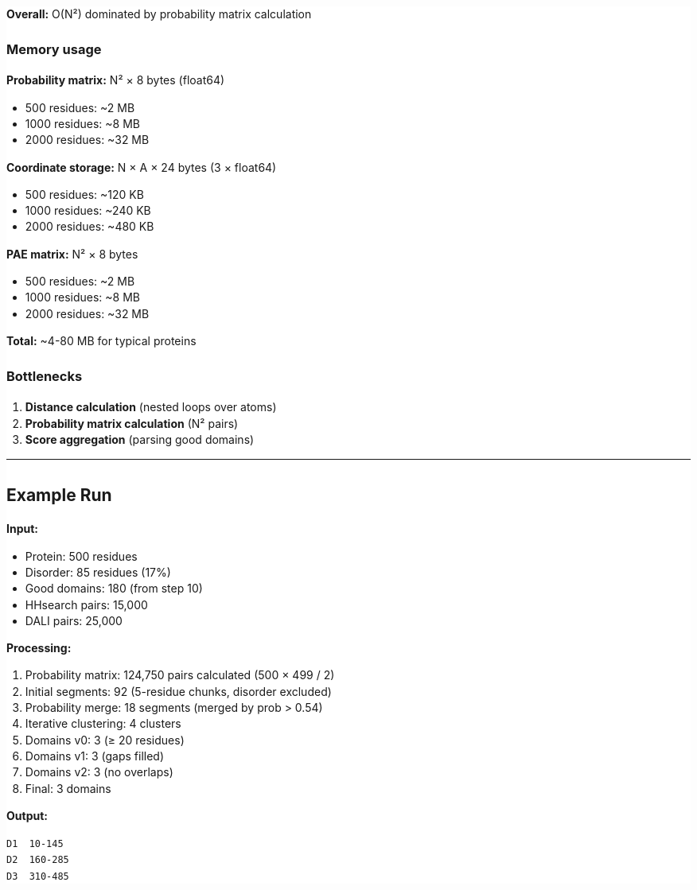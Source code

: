 **Overall:** O(N²) dominated by probability matrix calculation

### Memory usage

**Probability matrix:** N² × 8 bytes (float64)
- 500 residues: ~2 MB
- 1000 residues: ~8 MB
- 2000 residues: ~32 MB

**Coordinate storage:** N × A × 24 bytes (3 × float64)
- 500 residues: ~120 KB
- 1000 residues: ~240 KB
- 2000 residues: ~480 KB

**PAE matrix:** N² × 8 bytes
- 500 residues: ~2 MB
- 1000 residues: ~8 MB
- 2000 residues: ~32 MB

**Total:** ~4-80 MB for typical proteins

### Bottlenecks

1. **Distance calculation** (nested loops over atoms)
2. **Probability matrix calculation** (N² pairs)
3. **Score aggregation** (parsing good domains)

---

## Example Run

**Input:**
- Protein: 500 residues
- Disorder: 85 residues (17%)
- Good domains: 180 (from step 10)
- HHsearch pairs: 15,000
- DALI pairs: 25,000

**Processing:**
1. Probability matrix: 124,750 pairs calculated (500 × 499 / 2)
2. Initial segments: 92 (5-residue chunks, disorder excluded)
3. Probability merge: 18 segments (merged by prob > 0.54)
4. Iterative clustering: 4 clusters
5. Domains v0: 3 (≥ 20 residues)
6. Domains v1: 3 (gaps filled)
7. Domains v2: 3 (no overlaps)
8. Final: 3 domains

**Output:**
```
D1	10-145
D2	160-285
D3	310-485
```
